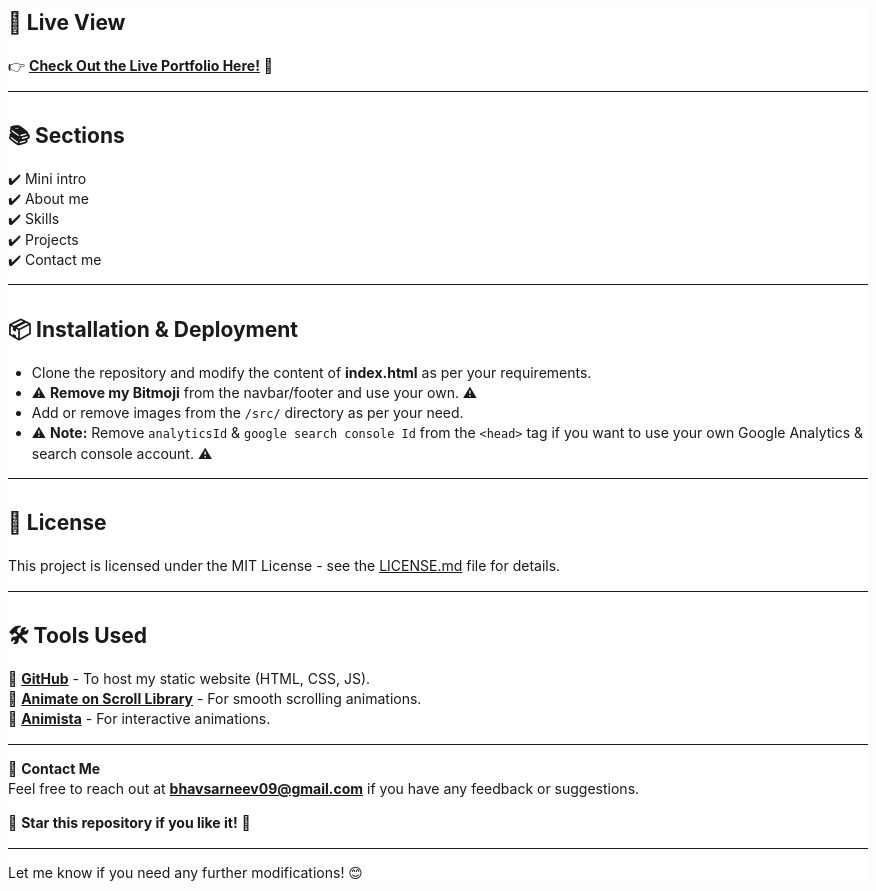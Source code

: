 ## 🌿 Live View  

👉 **[Check Out the Live Portfolio Here!](https://animated-3d-portfolio-one.vercel.app/)** 🚀  

---

## 📚 Sections  

✔️ Mini intro  
✔️ About me  
✔️ Skills  
✔️ Projects  
✔️ Contact me  

---

## 📦 Installation & Deployment  

- Clone the repository and modify the content of **index.html** as per your requirements.  
- ⚠️ **Remove my Bitmoji** from the navbar/footer and use your own. ⚠️  
- Add or remove images from the `/src/` directory as per your need.  
- ⚠️ **Note:** Remove `analyticsId` & `google search console Id` from the `<head>` tag if you want to use your own Google Analytics & search console account. ⚠️  

---

## 📄 License  

This project is licensed under the MIT License - see the [LICENSE.md](./LICENSE) file for details.  

---

## 🛠️ Tools Used  

🔹 **[GitHub](https://github.com/)** - To host my static website (HTML, CSS, JS).  
🔹 **[Animate on Scroll Library](https://github.com/michalsnik/aos)** - For smooth scrolling animations.  
🔹 **[Animista](https://animista.net/)** - For interactive animations.  

---

📩 **Contact Me**  
Feel free to reach out at **bhavsarneev09@gmail.com** if you have any feedback or suggestions.  

🌟 **Star this repository if you like it!** 🚀  

---

Let me know if you need any further modifications! 😊
